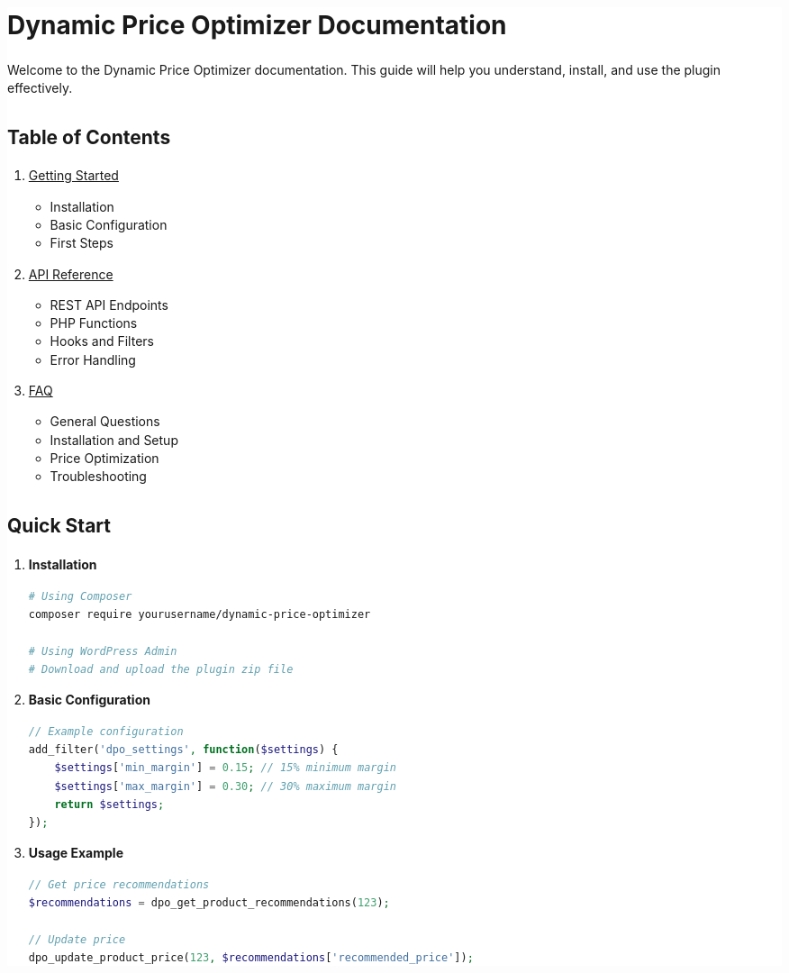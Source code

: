 # Dynamic Price Optimizer Documentation

Welcome to the Dynamic Price Optimizer documentation. This guide will help you understand, install, and use the plugin effectively.

## Table of Contents

1. [Getting Started](getting-started.md)
   - Installation
   - Basic Configuration
   - First Steps

2. [API Reference](api-reference.md)
   - REST API Endpoints
   - PHP Functions
   - Hooks and Filters
   - Error Handling

3. [FAQ](faq.md)
   - General Questions
   - Installation and Setup
   - Price Optimization
   - Troubleshooting

## Quick Start

1. **Installation**
   ```bash
   # Using Composer
   composer require yourusername/dynamic-price-optimizer

   # Using WordPress Admin
   # Download and upload the plugin zip file
   ```

2. **Basic Configuration**
   ```php
   // Example configuration
   add_filter('dpo_settings', function($settings) {
       $settings['min_margin'] = 0.15; // 15% minimum margin
       $settings['max_margin'] = 0.30; // 30% maximum margin
       return $settings;
   });
   ```

3. **Usage Example**
   ```php
   // Get price recommendations
   $recommendations = dpo_get_product_recommendations(123);

   // Update price
   dpo_update_product_price(123, $recommendations['recommended_price']);
   ```
